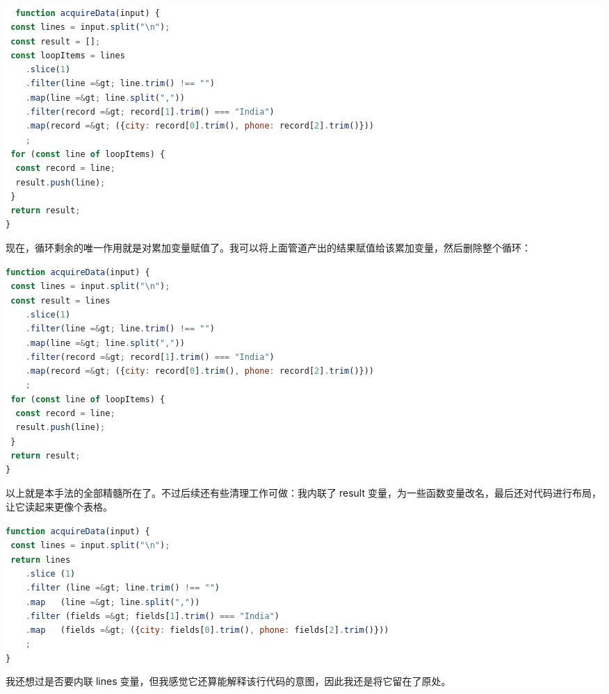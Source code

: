 ```js
  function acquireData(input) {
 const lines = input.split("\n");
 const result = [];
 const loopItems = lines
    .slice(1)
    .filter(line =&gt; line.trim() !== "")
    .map(line =&gt; line.split(","))
    .filter(record =&gt; record[1].trim() === "India")
    .map(record =&gt; ({city: record[0].trim(), phone: record[2].trim()}))
    ;
 for (const line of loopItems) {
  const record = line;
  result.push(line);
 }
 return result;
}
```

现在，循环剩余的唯一作用就是对累加变量赋值了。我可以将上面管道产出的结果赋值给该累加变量，然后删除整个循环：

```js
function acquireData(input) {
 const lines = input.split("\n");
 const result = lines
    .slice(1)
    .filter(line =&gt; line.trim() !== "")
    .map(line =&gt; line.split(","))
    .filter(record =&gt; record[1].trim() === "India")
    .map(record =&gt; ({city: record[0].trim(), phone: record[2].trim()}))
    ;
 for (const line of loopItems) {
  const record = line;
  result.push(line);
 }
 return result;
}
```

以上就是本手法的全部精髓所在了。不过后续还有些清理工作可做：我内联了 result 变量，为一些函数变量改名，最后还对代码进行布局，让它读起来更像个表格。

```js
function acquireData(input) {
 const lines = input.split("\n");
 return lines
    .slice (1)
    .filter (line =&gt; line.trim() !== "")
    .map   (line =&gt; line.split(","))
    .filter (fields =&gt; fields[1].trim() === "India")
    .map   (fields =&gt; ({city: fields[0].trim(), phone: fields[2].trim()}))
    ;
}
```

我还想过是否要内联 lines 变量，但我感觉它还算能解释该行代码的意图，因此我还是将它留在了原处。
